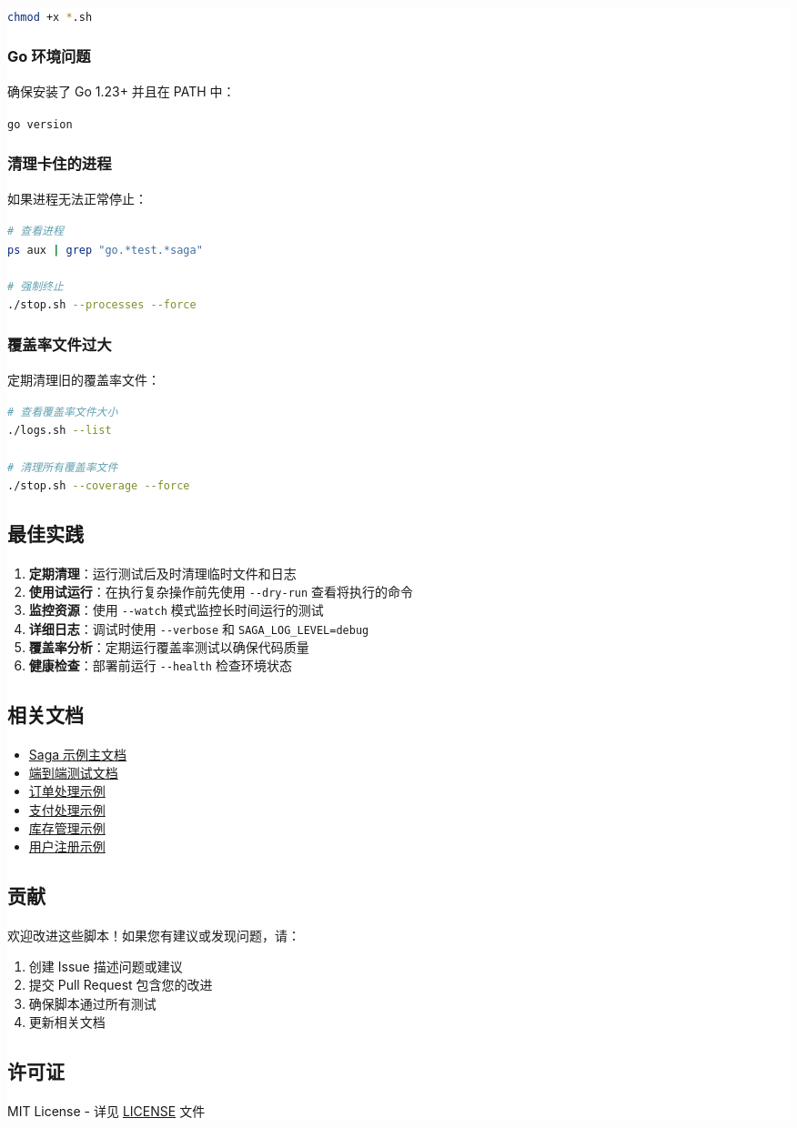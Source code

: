 ```bash
chmod +x *.sh
```

### Go 环境问题

确保安装了 Go 1.23+ 并且在 PATH 中：

```bash
go version
```

### 清理卡住的进程

如果进程无法正常停止：

```bash
# 查看进程
ps aux | grep "go.*test.*saga"

# 强制终止
./stop.sh --processes --force
```

### 覆盖率文件过大

定期清理旧的覆盖率文件：

```bash
# 查看覆盖率文件大小
./logs.sh --list

# 清理所有覆盖率文件
./stop.sh --coverage --force
```

## 最佳实践

1. **定期清理**：运行测试后及时清理临时文件和日志
2. **使用试运行**：在执行复杂操作前先使用 `--dry-run` 查看将执行的命令
3. **监控资源**：使用 `--watch` 模式监控长时间运行的测试
4. **详细日志**：调试时使用 `--verbose` 和 `SAGA_LOG_LEVEL=debug`
5. **覆盖率分析**：定期运行覆盖率测试以确保代码质量
6. **健康检查**：部署前运行 `--health` 检查环境状态

## 相关文档

- [Saga 示例主文档](../README.md)
- [端到端测试文档](../E2E_TESTING.md)
- [订单处理示例](../docs/order_saga.md)
- [支付处理示例](../docs/payment_saga.md)
- [库存管理示例](../docs/inventory_saga.md)
- [用户注册示例](../docs/user_registration_saga.md)

## 贡献

欢迎改进这些脚本！如果您有建议或发现问题，请：

1. 创建 Issue 描述问题或建议
2. 提交 Pull Request 包含您的改进
3. 确保脚本通过所有测试
4. 更新相关文档

## 许可证

MIT License - 详见 [LICENSE](../../../../LICENSE) 文件

